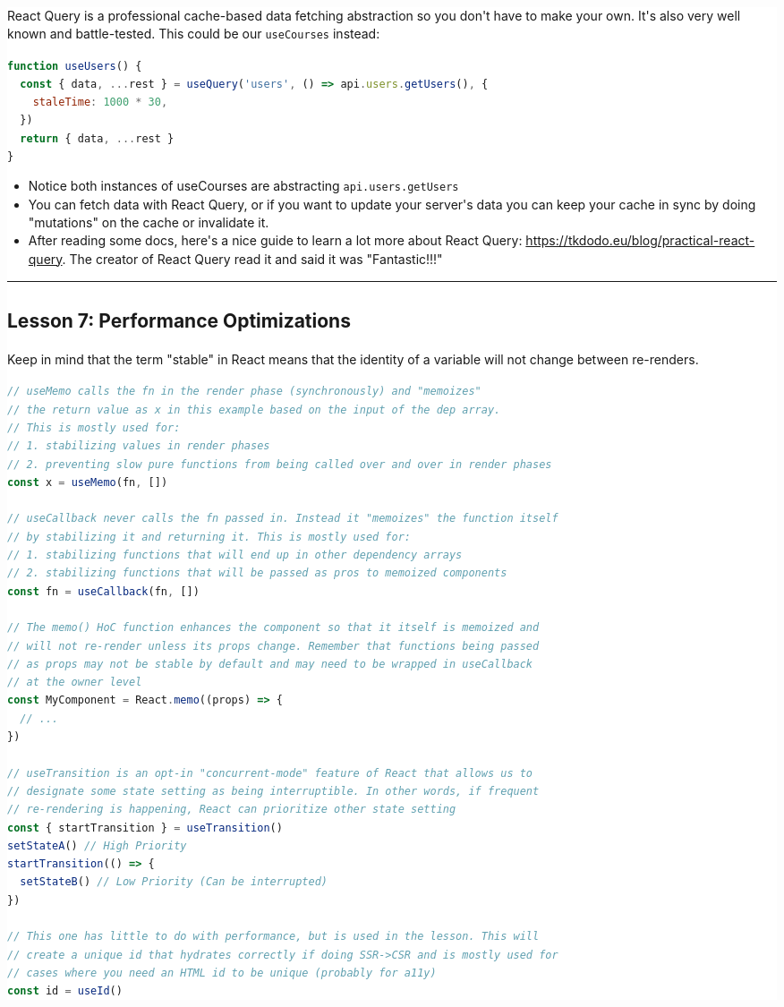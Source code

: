 React Query is a professional cache-based data fetching abstraction so you don't have to make your own. It's also very well known and battle-tested. This could be our `useCourses` instead:

```js
function useUsers() {
  const { data, ...rest } = useQuery('users', () => api.users.getUsers(), {
    staleTime: 1000 * 30,
  })
  return { data, ...rest }
}
```

- Notice both instances of useCourses are abstracting `api.users.getUsers`
- You can fetch data with React Query, or if you want to update your server's data you can keep your cache in sync by doing "mutations" on the cache or invalidate it.
- After reading some docs, here's a nice guide to learn a lot more about React Query: https://tkdodo.eu/blog/practical-react-query. The creator of React Query read it and said it was "Fantastic!!!"

---

## Lesson 7: Performance Optimizations

Keep in mind that the term "stable" in React means that the identity of a variable will not change between re-renders.

```ts
// useMemo calls the fn in the render phase (synchronously) and "memoizes"
// the return value as x in this example based on the input of the dep array.
// This is mostly used for:
// 1. stabilizing values in render phases
// 2. preventing slow pure functions from being called over and over in render phases
const x = useMemo(fn, [])

// useCallback never calls the fn passed in. Instead it "memoizes" the function itself
// by stabilizing it and returning it. This is mostly used for:
// 1. stabilizing functions that will end up in other dependency arrays
// 2. stabilizing functions that will be passed as pros to memoized components
const fn = useCallback(fn, [])

// The memo() HoC function enhances the component so that it itself is memoized and
// will not re-render unless its props change. Remember that functions being passed
// as props may not be stable by default and may need to be wrapped in useCallback
// at the owner level
const MyComponent = React.memo((props) => {
  // ...
})

// useTransition is an opt-in "concurrent-mode" feature of React that allows us to
// designate some state setting as being interruptible. In other words, if frequent
// re-rendering is happening, React can prioritize other state setting
const { startTransition } = useTransition()
setStateA() // High Priority
startTransition(() => {
  setStateB() // Low Priority (Can be interrupted)
})

// This one has little to do with performance, but is used in the lesson. This will
// create a unique id that hydrates correctly if doing SSR->CSR and is mostly used for
// cases where you need an HTML id to be unique (probably for a11y)
const id = useId()
```
